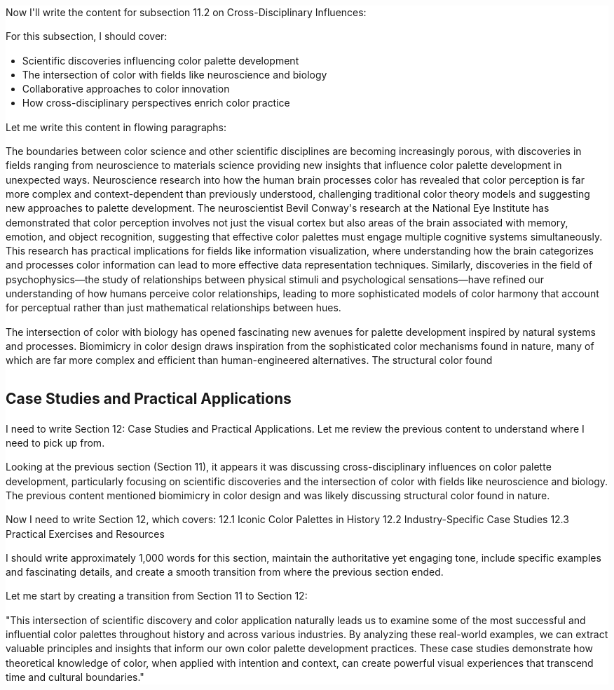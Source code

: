 Now I'll write the content for subsection 11.2 on Cross-Disciplinary Influences:

For this subsection, I should cover:
- Scientific discoveries influencing color palette development
- The intersection of color with fields like neuroscience and biology
- Collaborative approaches to color innovation
- How cross-disciplinary perspectives enrich color practice

Let me write this content in flowing paragraphs:

The boundaries between color science and other scientific disciplines are becoming increasingly porous, with discoveries in fields ranging from neuroscience to materials science providing new insights that influence color palette development in unexpected ways. Neuroscience research into how the human brain processes color has revealed that color perception is far more complex and context-dependent than previously understood, challenging traditional color theory models and suggesting new approaches to palette development. The neuroscientist Bevil Conway's research at the National Eye Institute has demonstrated that color perception involves not just the visual cortex but also areas of the brain associated with memory, emotion, and object recognition, suggesting that effective color palettes must engage multiple cognitive systems simultaneously. This research has practical implications for fields like information visualization, where understanding how the brain categorizes and processes color information can lead to more effective data representation techniques. Similarly, discoveries in the field of psychophysics—the study of relationships between physical stimuli and psychological sensations—have refined our understanding of how humans perceive color relationships, leading to more sophisticated models of color harmony that account for perceptual rather than just mathematical relationships between hues.

The intersection of color with biology has opened fascinating new avenues for palette development inspired by natural systems and processes. Biomimicry in color design draws inspiration from the sophisticated color mechanisms found in nature, many of which are far more complex and efficient than human-engineered alternatives. The structural color found

## Case Studies and Practical Applications

<think>I need to write Section 12: Case Studies and Practical Applications. Let me review the previous content to understand where I need to pick up from.

Looking at the previous section (Section 11), it appears it was discussing cross-disciplinary influences on color palette development, particularly focusing on scientific discoveries and the intersection of color with fields like neuroscience and biology. The previous content mentioned biomimicry in color design and was likely discussing structural color found in nature.

Now I need to write Section 12, which covers:
12.1 Iconic Color Palettes in History
12.2 Industry-Specific Case Studies
12.3 Practical Exercises and Resources

I should write approximately 1,000 words for this section, maintain the authoritative yet engaging tone, include specific examples and fascinating details, and create a smooth transition from where the previous section ended.

Let me start by creating a transition from Section 11 to Section 12:

"This intersection of scientific discovery and color application naturally leads us to examine some of the most successful and influential color palettes throughout history and across various industries. By analyzing these real-world examples, we can extract valuable principles and insights that inform our own color palette development practices. These case studies demonstrate how theoretical knowledge of color, when applied with intention and context, can create powerful visual experiences that transcend time and cultural boundaries."
